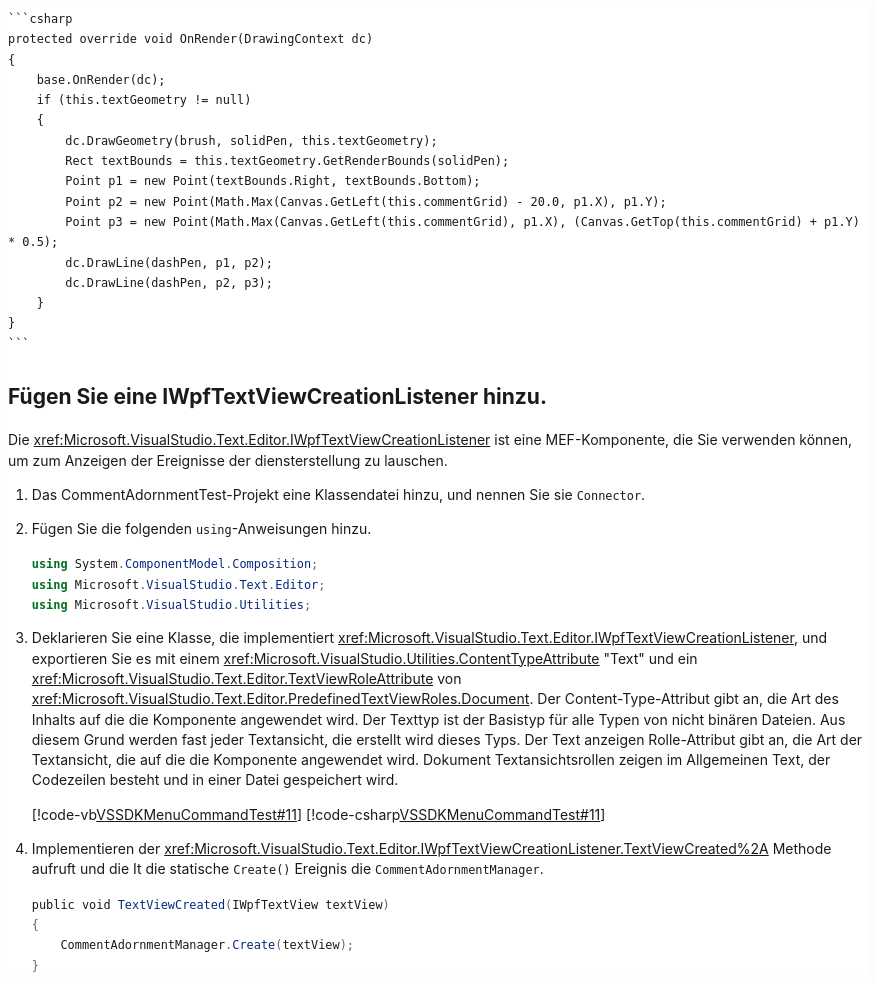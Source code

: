     ```csharp  
    protected override void OnRender(DrawingContext dc)  
    {  
        base.OnRender(dc);  
        if (this.textGeometry != null)  
        {  
            dc.DrawGeometry(brush, solidPen, this.textGeometry);  
            Rect textBounds = this.textGeometry.GetRenderBounds(solidPen);  
            Point p1 = new Point(textBounds.Right, textBounds.Bottom);  
            Point p2 = new Point(Math.Max(Canvas.GetLeft(this.commentGrid) - 20.0, p1.X), p1.Y);  
            Point p3 = new Point(Math.Max(Canvas.GetLeft(this.commentGrid), p1.X), (Canvas.GetTop(this.commentGrid) + p1.Y) * 0.5);  
            dc.DrawLine(dashPen, p1, p2);  
            dc.DrawLine(dashPen, p2, p3);  
        }  
    }  
    ```  
  
## <a name="add-an-iwpftextviewcreationlistener"></a>Fügen Sie eine IWpfTextViewCreationListener hinzu.  
 Die <xref:Microsoft.VisualStudio.Text.Editor.IWpfTextViewCreationListener> ist eine MEF-Komponente, die Sie verwenden können, um zum Anzeigen der Ereignisse der diensterstellung zu lauschen.  
  
1.  Das CommentAdornmentTest-Projekt eine Klassendatei hinzu, und nennen Sie sie `Connector`.  
  
2.  Fügen Sie die folgenden `using`-Anweisungen hinzu.  
  
    ```csharp  
    using System.ComponentModel.Composition;  
    using Microsoft.VisualStudio.Text.Editor;  
    using Microsoft.VisualStudio.Utilities;  
    ```  
  
3.  Deklarieren Sie eine Klasse, die implementiert <xref:Microsoft.VisualStudio.Text.Editor.IWpfTextViewCreationListener>, und exportieren Sie es mit einem <xref:Microsoft.VisualStudio.Utilities.ContentTypeAttribute> "Text" und ein <xref:Microsoft.VisualStudio.Text.Editor.TextViewRoleAttribute> von <xref:Microsoft.VisualStudio.Text.Editor.PredefinedTextViewRoles.Document>. Der Content-Type-Attribut gibt an, die Art des Inhalts auf die die Komponente angewendet wird. Der Texttyp ist der Basistyp für alle Typen von nicht binären Dateien. Aus diesem Grund werden fast jeder Textansicht, die erstellt wird dieses Typs. Der Text anzeigen Rolle-Attribut gibt an, die Art der Textansicht, die auf die die Komponente angewendet wird. Dokument Textansichtsrollen zeigen im Allgemeinen Text, der Codezeilen besteht und in einer Datei gespeichert wird.  
  
     [!code-vb[VSSDKMenuCommandTest#11](../extensibility/codesnippet/VisualBasic/walkthrough-using-a-shell-command-with-an-editor-extension_1.vb)]
     [!code-csharp[VSSDKMenuCommandTest#11](../extensibility/codesnippet/CSharp/walkthrough-using-a-shell-command-with-an-editor-extension_1.cs)]  
  
4.  Implementieren der <xref:Microsoft.VisualStudio.Text.Editor.IWpfTextViewCreationListener.TextViewCreated%2A> Methode aufruft und die It die statische `Create()` Ereignis die `CommentAdornmentManager`.  
  
    ```csharp  
    public void TextViewCreated(IWpfTextView textView)  
    {  
        CommentAdornmentManager.Create(textView);  
    }  
    ```  
  